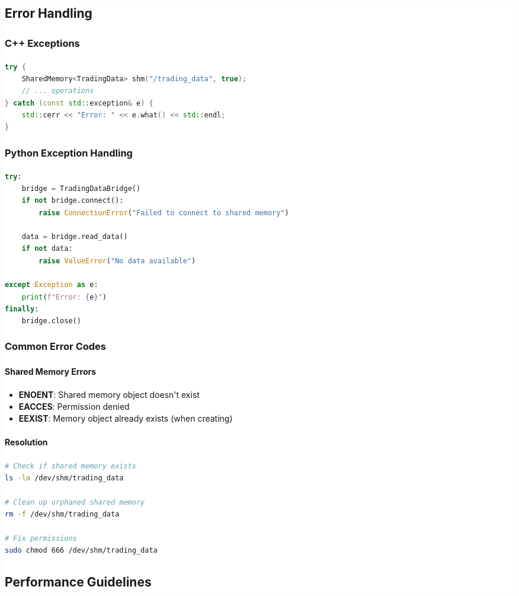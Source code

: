 ## Error Handling

### C++ Exceptions
```cpp
try {
    SharedMemory<TradingData> shm("/trading_data", true);
    // ... operations
} catch (const std::exception& e) {
    std::cerr << "Error: " << e.what() << std::endl;
}
```

### Python Exception Handling
```python
try:
    bridge = TradingDataBridge()
    if not bridge.connect():
        raise ConnectionError("Failed to connect to shared memory")
        
    data = bridge.read_data()
    if not data:
        raise ValueError("No data available")
        
except Exception as e:
    print(f"Error: {e}")
finally:
    bridge.close()
```

### Common Error Codes

#### Shared Memory Errors
- **ENOENT**: Shared memory object doesn't exist
- **EACCES**: Permission denied
- **EEXIST**: Memory object already exists (when creating)

#### Resolution
```bash
# Check if shared memory exists
ls -la /dev/shm/trading_data

# Clean up orphaned shared memory
rm -f /dev/shm/trading_data

# Fix permissions
sudo chmod 666 /dev/shm/trading_data
```

## Performance Guidelines
